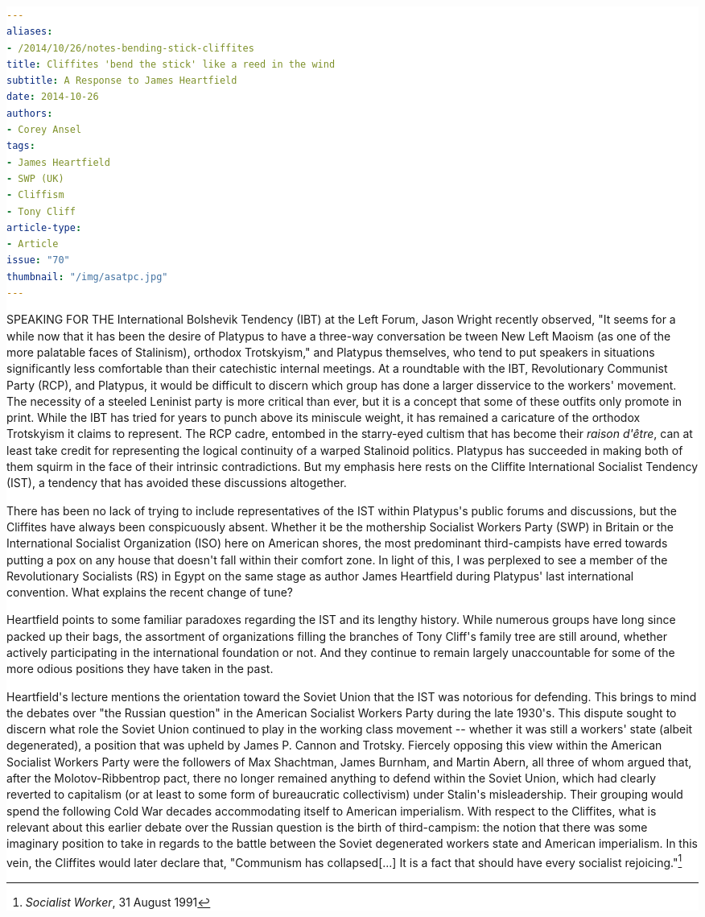 ```yaml
---
aliases:
- /2014/10/26/notes-bending-stick-cliffites
title: Cliffites 'bend the stick' like a reed in the wind
subtitle: A Response to James Heartfield
date: 2014-10-26
authors:
- Corey Ansel
tags:
- James Heartfield
- SWP (UK)
- Cliffism
- Tony Cliff
article-type:
- Article
issue: "70"
thumbnail: "/img/asatpc.jpg"
---
```


SPEAKING FOR THE International Bolshevik Tendency (IBT) at the Left Forum, Jason Wright recently observed, "It seems for a while now that it has been the desire of Platypus to have a three-way conversation be tween New Left Maoism (as one of the more palatable faces of Stalinism), orthodox Trotskyism," and Platypus themselves, who tend to put speakers in situations significantly less comfortable than their catechistic internal meetings. At a roundtable with the IBT, Revolutionary Communist Party (RCP), and Platypus, it would be difficult to discern which group has done a larger disservice to the workers' movement. The necessity of a steeled Leninist party is more critical than ever, but it is a concept that some of these outfits only promote in print. While the IBT has tried for years to punch above its miniscule weight, it has remained a caricature of the orthodox Trotskyism it claims to represent. The RCP cadre, entombed in the starry-eyed cultism that has become their *raison d'être*, can at least take credit for representing the logical continuity of a warped Stalinoid politics. Platypus has succeeded in making both of them squirm in the face of their intrinsic contradictions. But my emphasis here rests on the Cliffite International Socialist Tendency (IST), a tendency that has avoided these discussions altogether.

There has been no lack of trying to include representatives of the IST within Platypus's public forums and discussions, but the Cliffites have always been conspicuously absent. Whether it be the mothership Socialist Workers Party (SWP) in Britain or the International Socialist Organization (ISO) here on American shores, the most predominant third-campists have erred towards putting a pox on any house that doesn't fall within their comfort zone. In light of this, I was perplexed to see a member of the Revolutionary Socialists (RS) in Egypt on the same stage as author James Heartfield during Platypus' last international convention. What explains the recent change of tune?

Heartfield points to some familiar paradoxes regarding the IST and its lengthy history. While numerous groups have long since packed up their bags, the assortment of organizations filling the branches of Tony Cliff's family tree are still around, whether actively participating in the international foundation or not. And they continue to remain largely unaccountable for some of the more odious positions they have taken in the past.

Heartfield's lecture mentions the orientation toward the Soviet Union that the IST was notorious for defending. This brings to mind the debates over "the Russian question" in the American Socialist Workers Party during the late 1930's. This dispute sought to discern what role the Soviet Union continued to play in the working class movement -- whether it was still a workers' state (albeit degenerated), a position that was upheld by James P. Cannon and Trotsky. Fiercely opposing this view within the American Socialist Workers Party were the followers of Max Shachtman, James Burnham, and Martin Abern, all three of whom argued that, after the Molotov-Ribbentrop pact, there no longer remained anything to defend within the Soviet Union, which had clearly reverted to capitalism (or at least to some form of bureaucratic collectivism) under Stalin's misleadership. Their grouping would spend the following Cold War decades accommodating itself to American imperialism. With respect to the Cliffites, what is relevant about this earlier debate over the Russian question is the birth of third-campism: the notion that there was some imaginary position to take in regards to the battle between the Soviet degenerated workers state and American imperialism. In this vein, the Cliffites would later declare that, "Communism has collapsed[...] It is a fact that should have every socialist rejoicing."[^1]


[^1]: *Socialist Worker*, 31 August 1991
[^2]: V.I. Lenin, "Better Fewer, But Better", [*Pravda*, No. 49, March 4, 1923]. See <http://www.marxists.org/archive/lenin/works/1923/mar/02.htm>
[^3]: L.D. Trotsky, *Stalinism and Bolshevism*. (1937) See <http://www.marxists.org/archive/trotsky/1937/08/stalinism.htm>
[^4]: James Heartfield, "Tony Cliff's legacy today: International Socialism and the tradition of Lenin and Trotsky", *The Platypus Review*, Issue 68, July 2014 <https://platypus1917.org/2014/07/04/tony-cliffs-legacy-today-international-socialism-tradition-lenin-trotsky-2/>
[^5]: V.I. Lenin, *The Proletarian Revolution and the Renegade Kautsky* (1918). See <http://www.marxists.org/archive/lenin/works/1918/prrk/soviet_constitution.htm>
[^6]: Tony Cliff, *Building the Party: Lenin 1893-1914*, (Chicago: Haymarket, 2002)
[^7]: L.D. Trotsky, *Trotskyism and the PSOP*, [New International, Vol. 5, No. 10, October 1939]. See <http://www.marxists.org/archive/trotsky/1939/07/psop02.htm>
[^8]: V.I. Lenin, "Better Fewer, But Better", [*Pravda*, No. 49, March 4, 1923]. See <http://www.marxists.org/archive/lenin/works/1923/mar/02.htm>